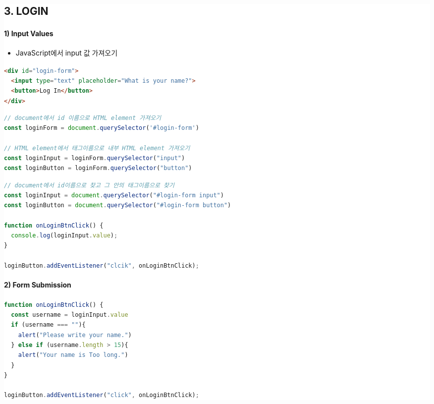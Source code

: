 







## 3. LOGIN

#### 1) Input Values

- JavaScript에서 input 값 가져오기

```html
<div id="login-form">
  <input type="text" placeholder="What is your name?">
  <button>Log In</button>
</div>
```



```javascript
// document에서 id 이름으로 HTML element 가져오기
const loginForm = document.querySelector('#login-form')

// HTML element에서 태그이름으로 내부 HTML element 가져오기
const loginInput = loginForm.querySelector("input")
const loginButton = loginForm.querySelector("button")
```

```javascript
// document에서 id이름으로 찾고 그 안의 태그이름으로 찾기
const loginInput = document.querySelector("#login-form input")
const loginButton = document.querySelector("#login-form button")

function onLoginBtnClick() {
  console.log(loginInput.value);
}

loginButton.addEventListener("clcik", onLoginBtnClick);
```





#### 2) Form Submission

```javascript
function onLoginBtnClick() {
  const username = loginInput.value
  if (username === ""){
    alert("Please write your name.")
  } else if (username.length > 15){
    alert("Your name is Too long.")
  }
}

loginButton.addEventListener("click", onLoginBtnClick);
```
